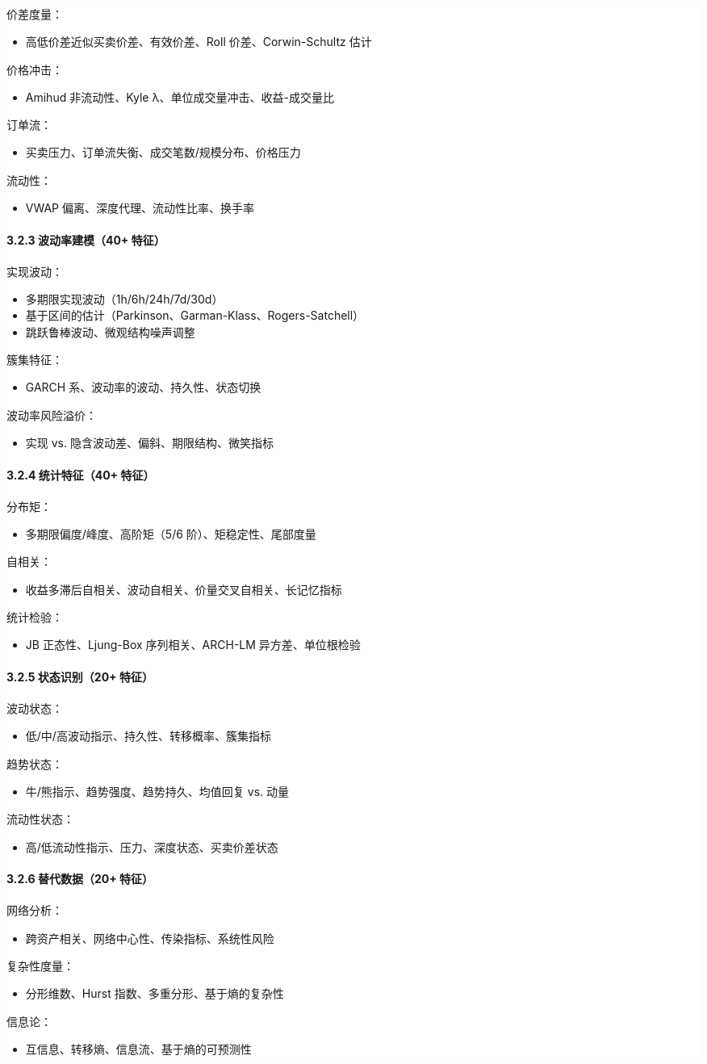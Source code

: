 价差度量：
- 高低价差近似买卖价差、有效价差、Roll 价差、Corwin-Schultz 估计

价格冲击：
- Amihud 非流动性、Kyle λ、单位成交量冲击、收益-成交量比

订单流：
- 买卖压力、订单流失衡、成交笔数/规模分布、价格压力

流动性：
- VWAP 偏离、深度代理、流动性比率、换手率

#### 3.2.3 波动率建模（40+ 特征）

实现波动：
- 多期限实现波动（1h/6h/24h/7d/30d）
- 基于区间的估计（Parkinson、Garman-Klass、Rogers-Satchell）
- 跳跃鲁棒波动、微观结构噪声调整

簇集特征：
- GARCH 系、波动率的波动、持久性、状态切换

波动率风险溢价：
- 实现 vs. 隐含波动差、偏斜、期限结构、微笑指标

#### 3.2.4 统计特征（40+ 特征）

分布矩：
- 多期限偏度/峰度、高阶矩（5/6 阶）、矩稳定性、尾部度量

自相关：
- 收益多滞后自相关、波动自相关、价量交叉自相关、长记忆指标

统计检验：
- JB 正态性、Ljung-Box 序列相关、ARCH-LM 异方差、单位根检验

#### 3.2.5 状态识别（20+ 特征）

波动状态：
- 低/中/高波动指示、持久性、转移概率、簇集指标

趋势状态：
- 牛/熊指示、趋势强度、趋势持久、均值回复 vs. 动量

流动性状态：
- 高/低流动性指示、压力、深度状态、买卖价差状态

#### 3.2.6 替代数据（20+ 特征）

网络分析：
- 跨资产相关、网络中心性、传染指标、系统性风险

复杂性度量：
- 分形维数、Hurst 指数、多重分形、基于熵的复杂性

信息论：
- 互信息、转移熵、信息流、基于熵的可预测性
